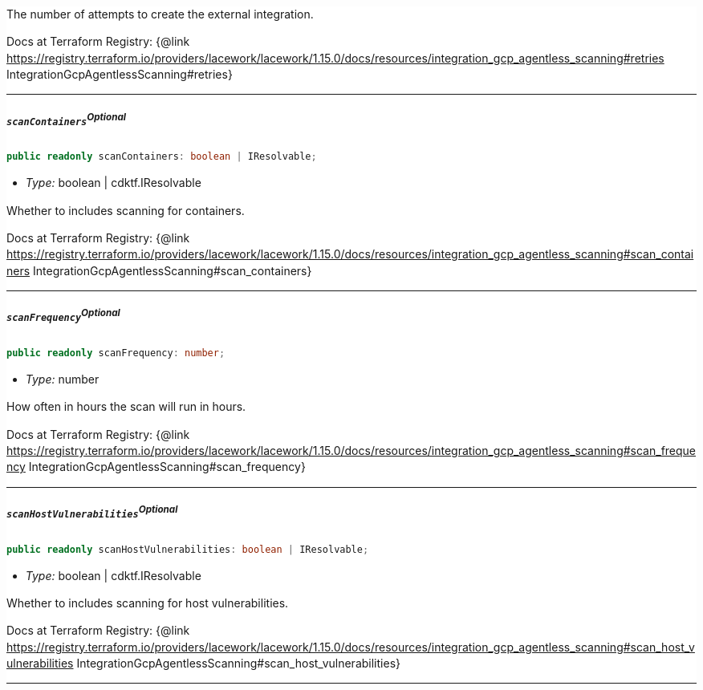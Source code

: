 The number of attempts to create the external integration.

Docs at Terraform Registry: {@link https://registry.terraform.io/providers/lacework/lacework/1.15.0/docs/resources/integration_gcp_agentless_scanning#retries IntegrationGcpAgentlessScanning#retries}

---

##### `scanContainers`<sup>Optional</sup> <a name="scanContainers" id="rhizo-co-terraform-provider-lacework.integrationGcpAgentlessScanning.IntegrationGcpAgentlessScanningConfig.property.scanContainers"></a>

```typescript
public readonly scanContainers: boolean | IResolvable;
```

- *Type:* boolean | cdktf.IResolvable

Whether to includes scanning for containers.

Docs at Terraform Registry: {@link https://registry.terraform.io/providers/lacework/lacework/1.15.0/docs/resources/integration_gcp_agentless_scanning#scan_containers IntegrationGcpAgentlessScanning#scan_containers}

---

##### `scanFrequency`<sup>Optional</sup> <a name="scanFrequency" id="rhizo-co-terraform-provider-lacework.integrationGcpAgentlessScanning.IntegrationGcpAgentlessScanningConfig.property.scanFrequency"></a>

```typescript
public readonly scanFrequency: number;
```

- *Type:* number

How often in hours the scan will run in hours.

Docs at Terraform Registry: {@link https://registry.terraform.io/providers/lacework/lacework/1.15.0/docs/resources/integration_gcp_agentless_scanning#scan_frequency IntegrationGcpAgentlessScanning#scan_frequency}

---

##### `scanHostVulnerabilities`<sup>Optional</sup> <a name="scanHostVulnerabilities" id="rhizo-co-terraform-provider-lacework.integrationGcpAgentlessScanning.IntegrationGcpAgentlessScanningConfig.property.scanHostVulnerabilities"></a>

```typescript
public readonly scanHostVulnerabilities: boolean | IResolvable;
```

- *Type:* boolean | cdktf.IResolvable

Whether to includes scanning for host vulnerabilities.

Docs at Terraform Registry: {@link https://registry.terraform.io/providers/lacework/lacework/1.15.0/docs/resources/integration_gcp_agentless_scanning#scan_host_vulnerabilities IntegrationGcpAgentlessScanning#scan_host_vulnerabilities}

---